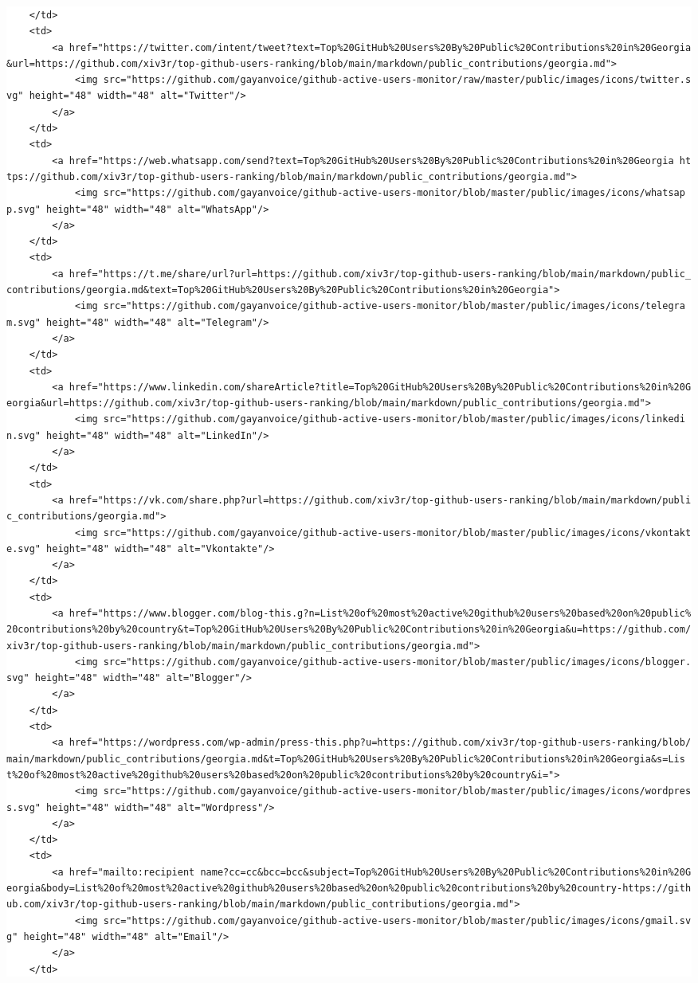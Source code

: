 		</td>
		<td>
			<a href="https://twitter.com/intent/tweet?text=Top%20GitHub%20Users%20By%20Public%20Contributions%20in%20Georgia&url=https://github.com/xiv3r/top-github-users-ranking/blob/main/markdown/public_contributions/georgia.md">
				<img src="https://github.com/gayanvoice/github-active-users-monitor/raw/master/public/images/icons/twitter.svg" height="48" width="48" alt="Twitter"/>
			</a>
		</td>
		<td>
			<a href="https://web.whatsapp.com/send?text=Top%20GitHub%20Users%20By%20Public%20Contributions%20in%20Georgia https://github.com/xiv3r/top-github-users-ranking/blob/main/markdown/public_contributions/georgia.md">
				<img src="https://github.com/gayanvoice/github-active-users-monitor/blob/master/public/images/icons/whatsapp.svg" height="48" width="48" alt="WhatsApp"/>
			</a>
		</td>
		<td>
			<a href="https://t.me/share/url?url=https://github.com/xiv3r/top-github-users-ranking/blob/main/markdown/public_contributions/georgia.md&text=Top%20GitHub%20Users%20By%20Public%20Contributions%20in%20Georgia">
				<img src="https://github.com/gayanvoice/github-active-users-monitor/blob/master/public/images/icons/telegram.svg" height="48" width="48" alt="Telegram"/>
			</a>
		</td>
		<td>
			<a href="https://www.linkedin.com/shareArticle?title=Top%20GitHub%20Users%20By%20Public%20Contributions%20in%20Georgia&url=https://github.com/xiv3r/top-github-users-ranking/blob/main/markdown/public_contributions/georgia.md">
				<img src="https://github.com/gayanvoice/github-active-users-monitor/blob/master/public/images/icons/linkedin.svg" height="48" width="48" alt="LinkedIn"/>
			</a>
		</td>
		<td>
			<a href="https://vk.com/share.php?url=https://github.com/xiv3r/top-github-users-ranking/blob/main/markdown/public_contributions/georgia.md">
				<img src="https://github.com/gayanvoice/github-active-users-monitor/blob/master/public/images/icons/vkontakte.svg" height="48" width="48" alt="Vkontakte"/>
			</a>
		</td>
		<td>
			<a href="https://www.blogger.com/blog-this.g?n=List%20of%20most%20active%20github%20users%20based%20on%20public%20contributions%20by%20country&t=Top%20GitHub%20Users%20By%20Public%20Contributions%20in%20Georgia&u=https://github.com/xiv3r/top-github-users-ranking/blob/main/markdown/public_contributions/georgia.md">
				<img src="https://github.com/gayanvoice/github-active-users-monitor/blob/master/public/images/icons/blogger.svg" height="48" width="48" alt="Blogger"/>
			</a>
		</td>
		<td>
			<a href="https://wordpress.com/wp-admin/press-this.php?u=https://github.com/xiv3r/top-github-users-ranking/blob/main/markdown/public_contributions/georgia.md&t=Top%20GitHub%20Users%20By%20Public%20Contributions%20in%20Georgia&s=List%20of%20most%20active%20github%20users%20based%20on%20public%20contributions%20by%20country&i=">
				<img src="https://github.com/gayanvoice/github-active-users-monitor/blob/master/public/images/icons/wordpress.svg" height="48" width="48" alt="Wordpress"/>
			</a>
		</td>
		<td>
			<a href="mailto:recipient name?cc=cc&bcc=bcc&subject=Top%20GitHub%20Users%20By%20Public%20Contributions%20in%20Georgia&body=List%20of%20most%20active%20github%20users%20based%20on%20public%20contributions%20by%20country-https://github.com/xiv3r/top-github-users-ranking/blob/main/markdown/public_contributions/georgia.md">
				<img src="https://github.com/gayanvoice/github-active-users-monitor/blob/master/public/images/icons/gmail.svg" height="48" width="48" alt="Email"/>
			</a>
		</td>